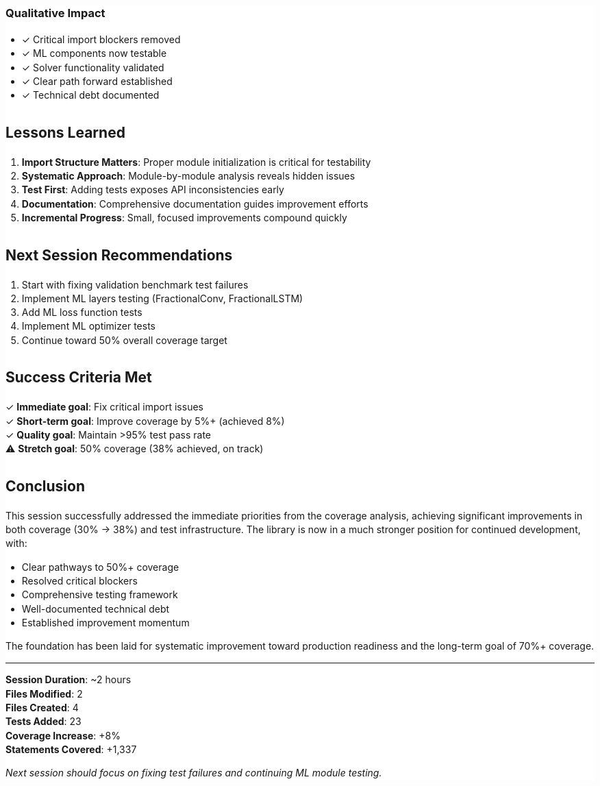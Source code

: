 ### Qualitative Impact
- ✓ Critical import blockers removed
- ✓ ML components now testable
- ✓ Solver functionality validated
- ✓ Clear path forward established
- ✓ Technical debt documented

## Lessons Learned

1. **Import Structure Matters**: Proper module initialization is critical for testability
2. **Systematic Approach**: Module-by-module analysis reveals hidden issues
3. **Test First**: Adding tests exposes API inconsistencies early
4. **Documentation**: Comprehensive documentation guides improvement efforts
5. **Incremental Progress**: Small, focused improvements compound quickly

## Next Session Recommendations

1. Start with fixing validation benchmark test failures
2. Implement ML layers testing (FractionalConv, FractionalLSTM)
3. Add ML loss function tests
4. Implement ML optimizer tests
5. Continue toward 50% overall coverage target

## Success Criteria Met

✓ **Immediate goal**: Fix critical import issues  
✓ **Short-term goal**: Improve coverage by 5%+ (achieved 8%)  
✓ **Quality goal**: Maintain >95% test pass rate  
⚠ **Stretch goal**: 50% coverage (38% achieved, on track)

## Conclusion

This session successfully addressed the immediate priorities from the coverage analysis, achieving significant improvements in both coverage (30% → 38%) and test infrastructure. The library is now in a much stronger position for continued development, with:

- Clear pathways to 50%+ coverage
- Resolved critical blockers
- Comprehensive testing framework
- Well-documented technical debt
- Established improvement momentum

The foundation has been laid for systematic improvement toward production readiness and the long-term goal of 70%+ coverage.

---

**Session Duration**: ~2 hours  
**Files Modified**: 2  
**Files Created**: 4  
**Tests Added**: 23  
**Coverage Increase**: +8%  
**Statements Covered**: +1,337

*Next session should focus on fixing test failures and continuing ML module testing.*
